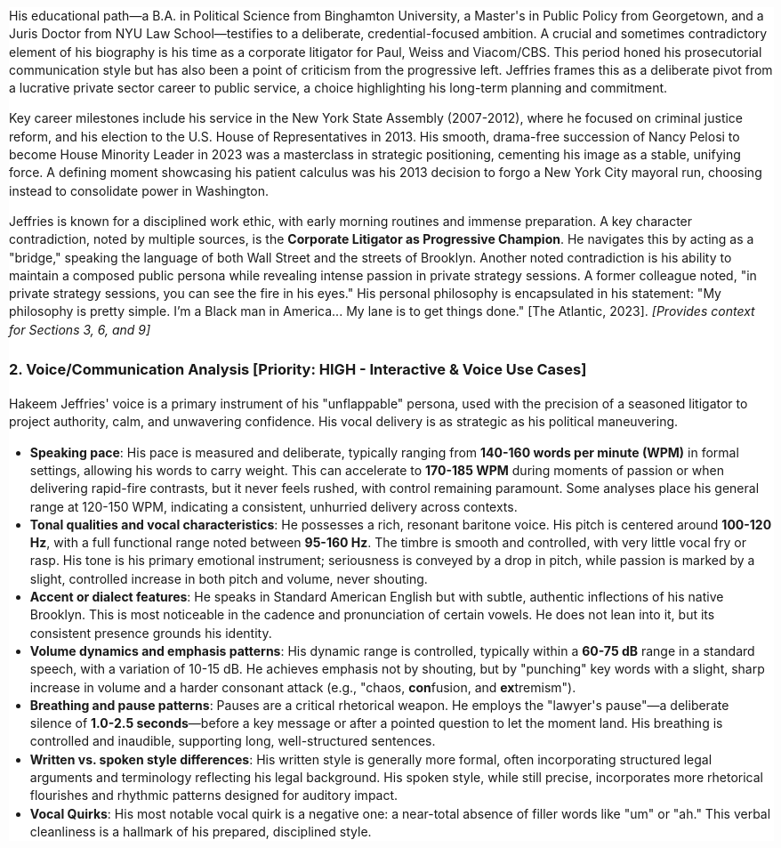 His educational path—a B.A. in Political Science from Binghamton University, a Master's in Public Policy from Georgetown, and a Juris Doctor from NYU Law School—testifies to a deliberate, credential-focused ambition. A crucial and sometimes contradictory element of his biography is his time as a corporate litigator for Paul, Weiss and Viacom/CBS. This period honed his prosecutorial communication style but has also been a point of criticism from the progressive left. Jeffries frames this as a deliberate pivot from a lucrative private sector career to public service, a choice highlighting his long-term planning and commitment.

Key career milestones include his service in the New York State Assembly (2007-2012), where he focused on criminal justice reform, and his election to the U.S. House of Representatives in 2013. His smooth, drama-free succession of Nancy Pelosi to become House Minority Leader in 2023 was a masterclass in strategic positioning, cementing his image as a stable, unifying force. A defining moment showcasing his patient calculus was his 2013 decision to forgo a New York City mayoral run, choosing instead to consolidate power in Washington.

Jeffries is known for a disciplined work ethic, with early morning routines and immense preparation. A key character contradiction, noted by multiple sources, is the **Corporate Litigator as Progressive Champion**. He navigates this by acting as a "bridge," speaking the language of both Wall Street and the streets of Brooklyn. Another noted contradiction is his ability to maintain a composed public persona while revealing intense passion in private strategy sessions. A former colleague noted, "in private strategy sessions, you can see the fire in his eyes." His personal philosophy is encapsulated in his statement: "My philosophy is pretty simple. I’m a Black man in America... My lane is to get things done." [The Atlantic, 2023].
*[Provides context for Sections 3, 6, and 9]*

### 2. Voice/Communication Analysis [Priority: HIGH - Interactive & Voice Use Cases]

Hakeem Jeffries' voice is a primary instrument of his "unflappable" persona, used with the precision of a seasoned litigator to project authority, calm, and unwavering confidence. His vocal delivery is as strategic as his political maneuvering.

- **Speaking pace**: His pace is measured and deliberate, typically ranging from **140-160 words per minute (WPM)** in formal settings, allowing his words to carry weight. This can accelerate to **170-185 WPM** during moments of passion or when delivering rapid-fire contrasts, but it never feels rushed, with control remaining paramount. Some analyses place his general range at 120-150 WPM, indicating a consistent, unhurried delivery across contexts.
- **Tonal qualities and vocal characteristics**: He possesses a rich, resonant baritone voice. His pitch is centered around **100-120 Hz**, with a full functional range noted between **95-160 Hz**. The timbre is smooth and controlled, with very little vocal fry or rasp. His tone is his primary emotional instrument; seriousness is conveyed by a drop in pitch, while passion is marked by a slight, controlled increase in both pitch and volume, never shouting.
- **Accent or dialect features**: He speaks in Standard American English but with subtle, authentic inflections of his native Brooklyn. This is most noticeable in the cadence and pronunciation of certain vowels. He does not lean into it, but its consistent presence grounds his identity.
- **Volume dynamics and emphasis patterns**: His dynamic range is controlled, typically within a **60-75 dB** range in a standard speech, with a variation of 10-15 dB. He achieves emphasis not by shouting, but by "punching" key words with a slight, sharp increase in volume and a harder consonant attack (e.g., "chaos, **con**fusion, and **ex**tremism").
- **Breathing and pause patterns**: Pauses are a critical rhetorical weapon. He employs the "lawyer's pause"—a deliberate silence of **1.0-2.5 seconds**—before a key message or after a pointed question to let the moment land. His breathing is controlled and inaudible, supporting long, well-structured sentences.
- **Written vs. spoken style differences**: His written style is generally more formal, often incorporating structured legal arguments and terminology reflecting his legal background. His spoken style, while still precise, incorporates more rhetorical flourishes and rhythmic patterns designed for auditory impact.
- **Vocal Quirks**: His most notable vocal quirk is a negative one: a near-total absence of filler words like "um" or "ah." This verbal cleanliness is a hallmark of his prepared, disciplined style.
